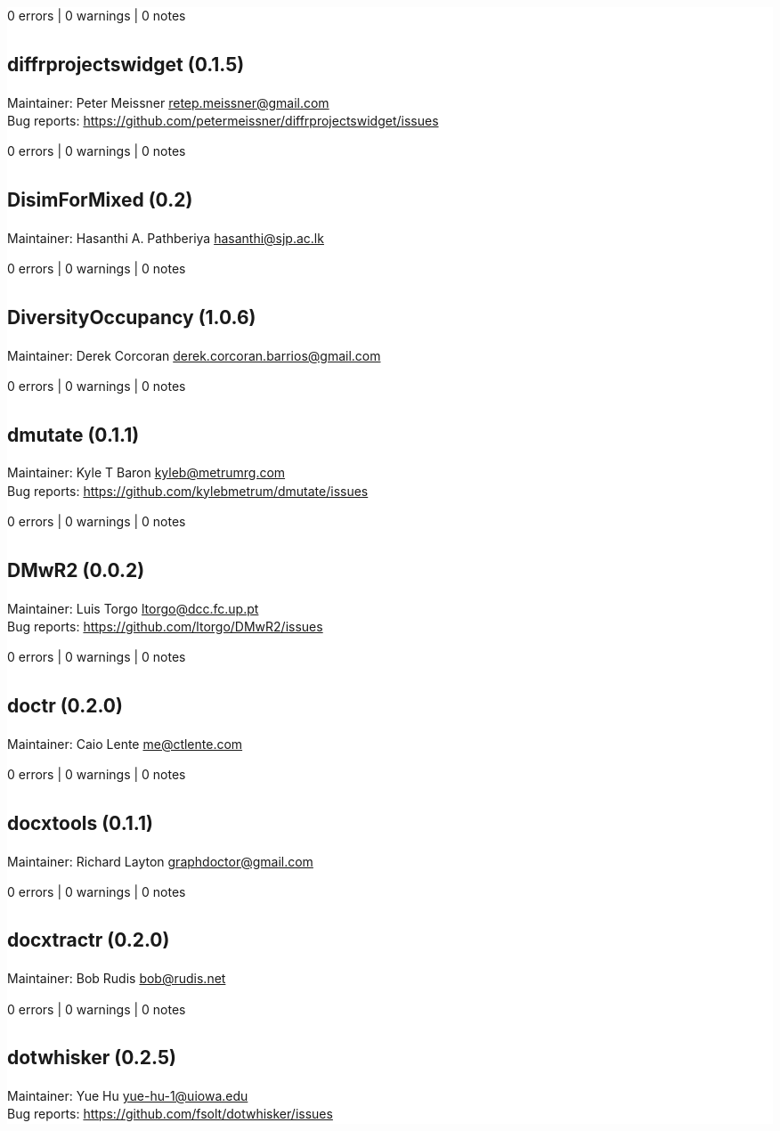 0 errors | 0 warnings | 0 notes

## diffrprojectswidget (0.1.5)
Maintainer: Peter Meissner <retep.meissner@gmail.com>  
Bug reports: https://github.com/petermeissner/diffrprojectswidget/issues

0 errors | 0 warnings | 0 notes

## DisimForMixed (0.2)
Maintainer: Hasanthi A. Pathberiya <hasanthi@sjp.ac.lk>

0 errors | 0 warnings | 0 notes

## DiversityOccupancy (1.0.6)
Maintainer: Derek Corcoran <derek.corcoran.barrios@gmail.com>

0 errors | 0 warnings | 0 notes

## dmutate (0.1.1)
Maintainer: Kyle T Baron <kyleb@metrumrg.com>  
Bug reports: https://github.com/kylebmetrum/dmutate/issues

0 errors | 0 warnings | 0 notes

## DMwR2 (0.0.2)
Maintainer: Luis Torgo <ltorgo@dcc.fc.up.pt>  
Bug reports: https://github.com/ltorgo/DMwR2/issues

0 errors | 0 warnings | 0 notes

## doctr (0.2.0)
Maintainer: Caio Lente <me@ctlente.com>

0 errors | 0 warnings | 0 notes

## docxtools (0.1.1)
Maintainer: Richard Layton <graphdoctor@gmail.com>

0 errors | 0 warnings | 0 notes

## docxtractr (0.2.0)
Maintainer: Bob Rudis <bob@rudis.net>

0 errors | 0 warnings | 0 notes

## dotwhisker (0.2.5)
Maintainer: Yue Hu <yue-hu-1@uiowa.edu>  
Bug reports: https://github.com/fsolt/dotwhisker/issues
